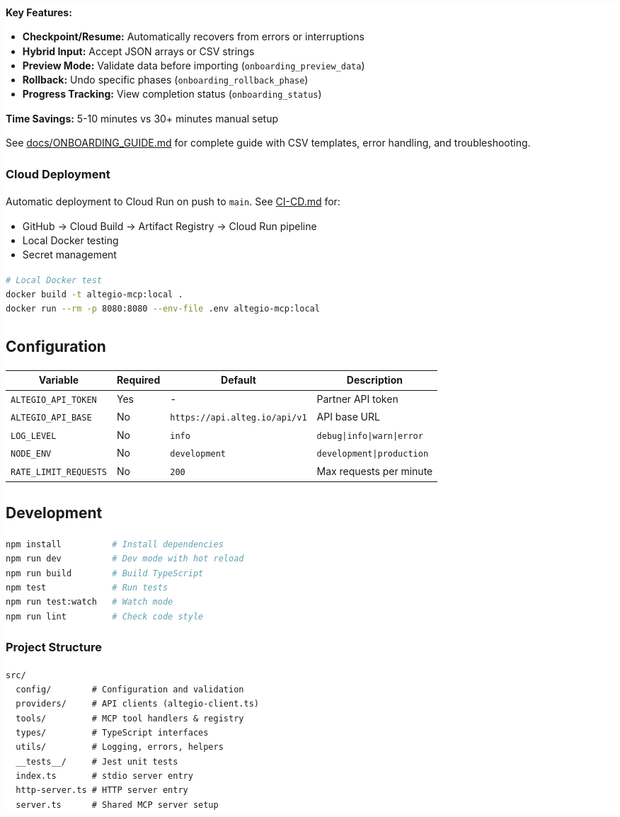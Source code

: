 **Key Features:**
- **Checkpoint/Resume:** Automatically recovers from errors or interruptions
- **Hybrid Input:** Accept JSON arrays or CSV strings
- **Preview Mode:** Validate data before importing (`onboarding_preview_data`)
- **Rollback:** Undo specific phases (`onboarding_rollback_phase`)
- **Progress Tracking:** View completion status (`onboarding_status`)

**Time Savings:** 5-10 minutes vs 30+ minutes manual setup

See [docs/ONBOARDING_GUIDE.md](docs/ONBOARDING_GUIDE.md) for complete guide with CSV templates, error handling, and troubleshooting.

### Cloud Deployment

Automatic deployment to Cloud Run on push to `main`. See [CI-CD.md](CI-CD.md) for:
- GitHub → Cloud Build → Artifact Registry → Cloud Run pipeline
- Local Docker testing
- Secret management

```bash
# Local Docker test
docker build -t altegio-mcp:local .
docker run --rm -p 8080:8080 --env-file .env altegio-mcp:local
```

## Configuration

| Variable | Required | Default | Description |
|----------|----------|---------|-------------|
| `ALTEGIO_API_TOKEN` | Yes | - | Partner API token |
| `ALTEGIO_API_BASE` | No | `https://api.alteg.io/api/v1` | API base URL |
| `LOG_LEVEL` | No | `info` | `debug\|info\|warn\|error` |
| `NODE_ENV` | No | `development` | `development\|production` |
| `RATE_LIMIT_REQUESTS` | No | `200` | Max requests per minute |

## Development

```bash
npm install          # Install dependencies
npm run dev          # Dev mode with hot reload
npm run build        # Build TypeScript
npm test             # Run tests
npm run test:watch   # Watch mode
npm run lint         # Check code style
```

### Project Structure

```
src/
  config/        # Configuration and validation
  providers/     # API clients (altegio-client.ts)
  tools/         # MCP tool handlers & registry
  types/         # TypeScript interfaces
  utils/         # Logging, errors, helpers
  __tests__/     # Jest unit tests
  index.ts       # stdio server entry
  http-server.ts # HTTP server entry
  server.ts      # Shared MCP server setup
```
